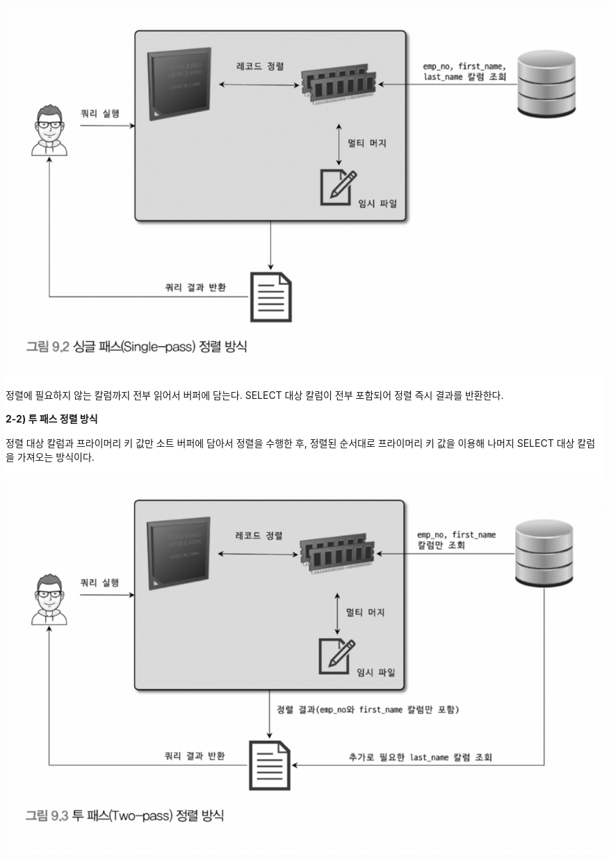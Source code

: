 ![Untitled](./images/9-2.png)

정렬에 필요하지 않는 칼럼까지 전부 읽어서 버퍼에 담는다. SELECT 대상 칼럼이 전부 포함되어 정렬 즉시 결과를 반환한다.

**2-2) 투 패스 정렬 방식**

정렬 대상 칼럼과 프라이머리 키 값만 소트 버퍼에 담아서 정렬을 수행한 후, 정렬된 순서대로 프라이머리 키 값을 이용해 나머지 SELECT 대상 칼럼을 가져오는 방식이다.

![Untitled](./images/9-3.png)
